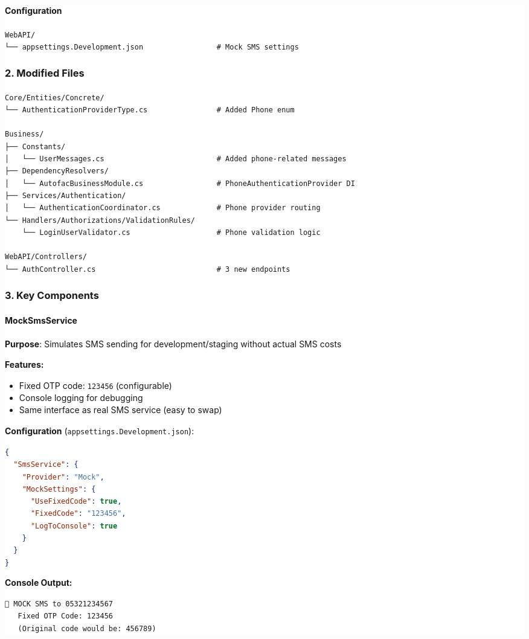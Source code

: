 ```
```

#### Configuration
```
WebAPI/
└── appsettings.Development.json                 # Mock SMS settings
```

### 2. Modified Files

```
Core/Entities/Concrete/
└── AuthenticationProviderType.cs                # Added Phone enum

Business/
├── Constants/
│   └── UserMessages.cs                          # Added phone-related messages
├── DependencyResolvers/
│   └── AutofacBusinessModule.cs                 # PhoneAuthenticationProvider DI
├── Services/Authentication/
│   └── AuthenticationCoordinator.cs             # Phone provider routing
└── Handlers/Authorizations/ValidationRules/
    └── LoginUserValidator.cs                    # Phone validation logic

WebAPI/Controllers/
└── AuthController.cs                            # 3 new endpoints
```

### 3. Key Components

#### MockSmsService
**Purpose**: Simulates SMS sending for development/staging without actual SMS costs

**Features:**
- Fixed OTP code: `123456` (configurable)
- Console logging for debugging
- Same interface as real SMS service (easy to swap)

**Configuration** (`appsettings.Development.json`):
```json
{
  "SmsService": {
    "Provider": "Mock",
    "MockSettings": {
      "UseFixedCode": true,
      "FixedCode": "123456",
      "LogToConsole": true
    }
  }
}
```

**Console Output:**
```
📱 MOCK SMS to 05321234567
   Fixed OTP Code: 123456
   (Original code would be: 456789)
```
